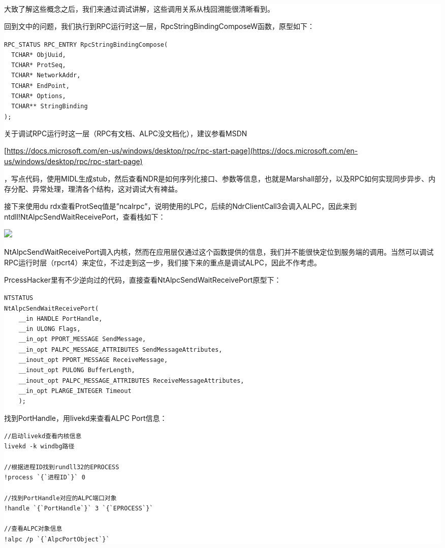 大致了解这些概念之后，我们来通过调试讲解，这些调用关系从栈回溯能很清晰看到。

回到文中的问题，我们执行到RPC运行时这一层，RpcStringBindingComposeW函数，原型如下：

```
RPC_STATUS RPC_ENTRY RpcStringBindingCompose(
  TCHAR* ObjUuid,
  TCHAR* ProtSeq,
  TCHAR* NetworkAddr,
  TCHAR* EndPoint,
  TCHAR* Options,
  TCHAR** StringBinding
);
```

关于调试RPC运行时这一层（RPC有文档、ALPC没文档化），建议参看MSDN

[https://docs.microsoft.com/en-us/windows/desktop/rpc/rpc-start-page](https://docs.microsoft.com/en-us/windows/desktop/rpc/rpc-start-page)

，写点代码，使用MIDL生成stub，然后查看NDR是如何序列化接口、参数等信息，也就是Marshall部分，以及RPC如何实现同步异步、内存分配、异常处理，理清各个结构，这对调试大有裨益。

接下来使用du rdx查看ProtSeq值是”ncalrpc”，说明使用的LPC，后续的NdrClientCall3会调入ALPC，因此来到ntdll!NtAlpcSendWaitReceivePort，查看栈如下：

[![](https://p2.ssl.qhimg.com/t01f70f6a09f2f5b4ef.png)](https://p2.ssl.qhimg.com/t01f70f6a09f2f5b4ef.png)

NtAlpcSendWaitReceivePort调入内核，然而在应用层仅通过这个函数提供的信息，我们并不能很快定位到服务端的调用。当然可以调试RPC运行时层（rpcrt4）来定位，不过走到这一步，我们接下来的重点是调试ALPC，因此不作考虑。

PrcessHacker里有不少逆向过的代码，直接查看NtAlpcSendWaitReceivePort原型下：

```
NTSTATUS
NtAlpcSendWaitReceivePort(
    __in HANDLE PortHandle,
    __in ULONG Flags,
    __in_opt PPORT_MESSAGE SendMessage,
    __in_opt PALPC_MESSAGE_ATTRIBUTES SendMessageAttributes,
    __inout_opt PPORT_MESSAGE ReceiveMessage,
    __inout_opt PULONG BufferLength,
    __inout_opt PALPC_MESSAGE_ATTRIBUTES ReceiveMessageAttributes,
    __in_opt PLARGE_INTEGER Timeout
    );
```

找到PortHandle，用livekd来查看ALPC Port信息：

```
//启动livekd查看内核信息
livekd -k windbg路径

//根据进程ID找到rundll32的EPROCESS
!process `{`进程ID`}` 0

//找到PortHandle对应的ALPC端口对象
!handle `{`PortHandle`}` 3 `{`EPROCESS`}`

//查看ALPC对象信息
!alpc /p `{`AlpcPortObject`}`
```
